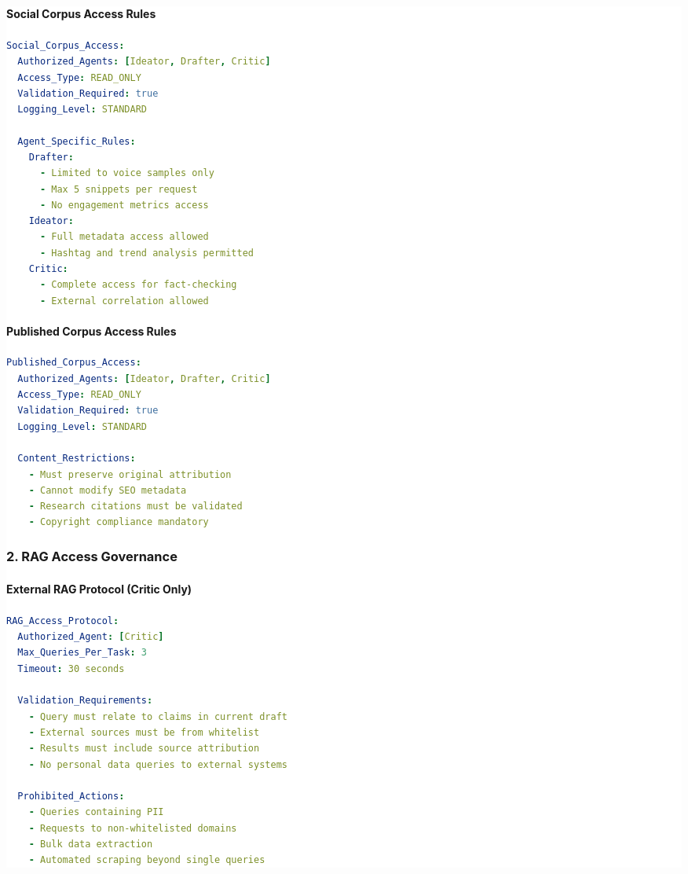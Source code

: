 #### Social Corpus Access Rules  
```yaml
Social_Corpus_Access:
  Authorized_Agents: [Ideator, Drafter, Critic]
  Access_Type: READ_ONLY
  Validation_Required: true
  Logging_Level: STANDARD
  
  Agent_Specific_Rules:
    Drafter:
      - Limited to voice samples only
      - Max 5 snippets per request
      - No engagement metrics access
    Ideator:
      - Full metadata access allowed
      - Hashtag and trend analysis permitted
    Critic:
      - Complete access for fact-checking
      - External correlation allowed
```

#### Published Corpus Access Rules
```yaml
Published_Corpus_Access:
  Authorized_Agents: [Ideator, Drafter, Critic]
  Access_Type: READ_ONLY
  Validation_Required: true
  Logging_Level: STANDARD
  
  Content_Restrictions:
    - Must preserve original attribution
    - Cannot modify SEO metadata
    - Research citations must be validated
    - Copyright compliance mandatory
```

### 2. RAG Access Governance

#### External RAG Protocol (Critic Only)
```yaml
RAG_Access_Protocol:
  Authorized_Agent: [Critic]
  Max_Queries_Per_Task: 3
  Timeout: 30 seconds
  
  Validation_Requirements:
    - Query must relate to claims in current draft
    - External sources must be from whitelist
    - Results must include source attribution
    - No personal data queries to external systems
  
  Prohibited_Actions:
    - Queries containing PII
    - Requests to non-whitelisted domains
    - Bulk data extraction
    - Automated scraping beyond single queries
```
